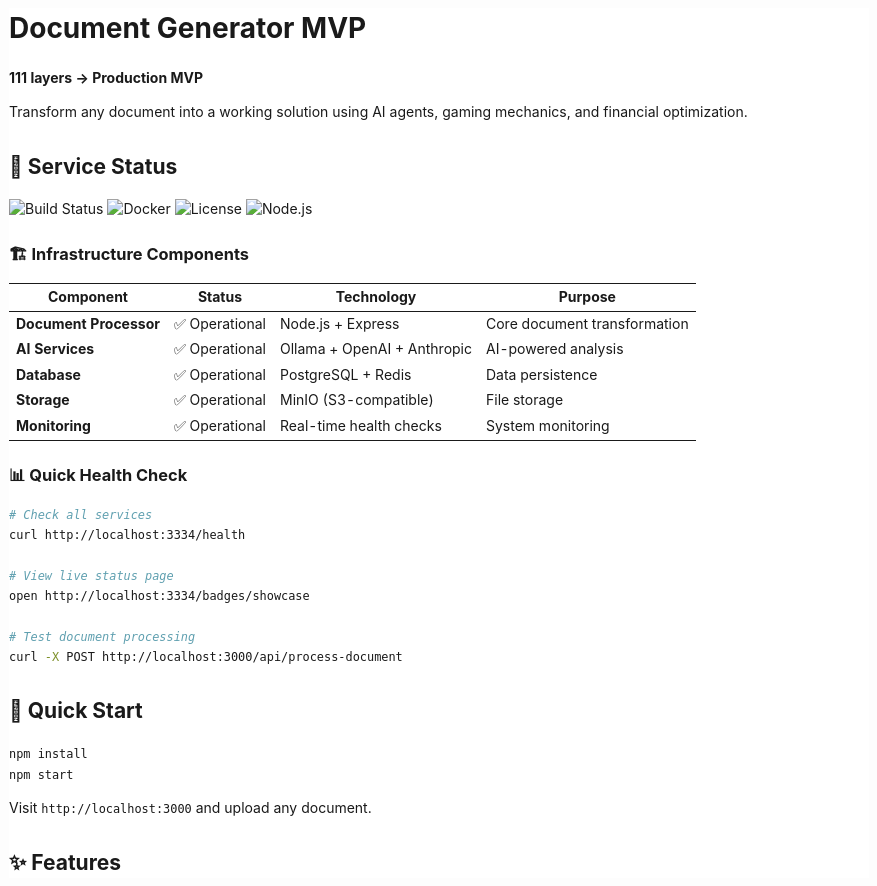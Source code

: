 # Document Generator MVP

**111 layers → Production MVP**

Transform any document into a working solution using AI agents, gaming mechanics, and financial optimization.

## 🚦 Service Status

![Build Status](https://img.shields.io/badge/build-passing-brightgreen)
![Docker](https://img.shields.io/badge/docker-ready-blue)
![License](https://img.shields.io/badge/license-MIT-green)
![Node.js](https://img.shields.io/badge/node.js-18+-green)

### 🏗️ Infrastructure Components
| Component | Status | Technology | Purpose |
|-----------|--------|------------|---------|
| **Document Processor** | ✅ Operational | Node.js + Express | Core document transformation |
| **AI Services** | ✅ Operational | Ollama + OpenAI + Anthropic | AI-powered analysis |
| **Database** | ✅ Operational | PostgreSQL + Redis | Data persistence |
| **Storage** | ✅ Operational | MinIO (S3-compatible) | File storage |
| **Monitoring** | ✅ Operational | Real-time health checks | System monitoring |

### 📊 Quick Health Check
```bash
# Check all services
curl http://localhost:3334/health

# View live status page  
open http://localhost:3334/badges/showcase

# Test document processing
curl -X POST http://localhost:3000/api/process-document
```

## 🚀 Quick Start

```bash
npm install
npm start
```

Visit `http://localhost:3000` and upload any document.

## ✨ Features
